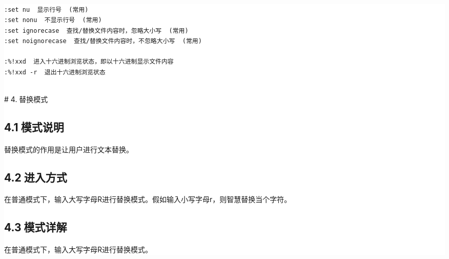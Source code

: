     :set nu  显示行号  (常用)
    :set nonu  不显示行号  (常用)
    :set ignorecase  查找/替换文件内容时，忽略大小写  (常用)
    :set noignorecase  查找/替换文件内容时，不忽略大小写  (常用)

    :%!xxd  进入十六进制浏览状态，即以十六进制显示文件内容
    :%!xxd -r  退出十六进制浏览状态



<br/>
<a name="anchor4"></a>
# 4. 替换模式

<a name="anchor4_1"></a>
## 4.1 模式说明

替换模式的作用是让用户进行文本替换。

<a name="anchor4_2"></a>
## 4.2 进入方式

在普通模式下，输入大写字母R进行替换模式。假如输入小写字母r，则智慧替换当个字符。

<a name="anchor4_3"></a>
## 4.3 模式详解

在普通模式下，输入大写字母R进行替换模式。



[link_vim_basic03]: /2011/08/01/vim-03-basic/
